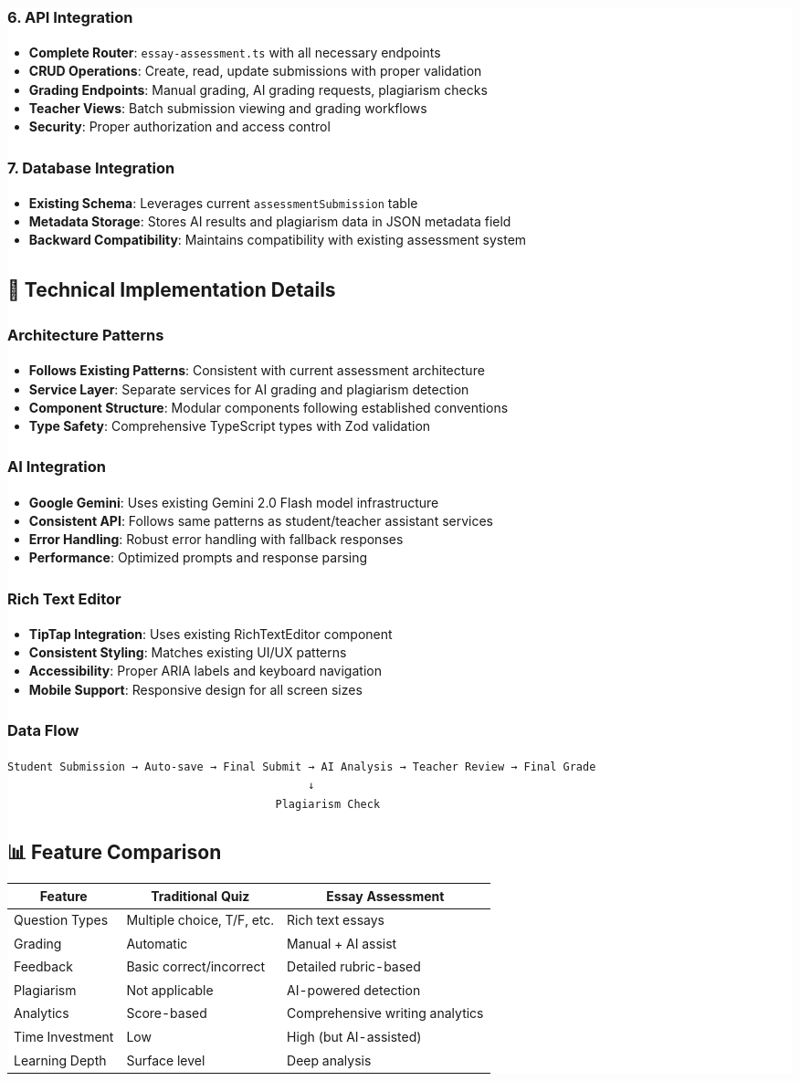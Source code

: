 ### 6. API Integration
- **Complete Router**: `essay-assessment.ts` with all necessary endpoints
- **CRUD Operations**: Create, read, update submissions with proper validation
- **Grading Endpoints**: Manual grading, AI grading requests, plagiarism checks
- **Teacher Views**: Batch submission viewing and grading workflows
- **Security**: Proper authorization and access control

### 7. Database Integration
- **Existing Schema**: Leverages current `assessmentSubmission` table
- **Metadata Storage**: Stores AI results and plagiarism data in JSON metadata field
- **Backward Compatibility**: Maintains compatibility with existing assessment system

## 🔧 Technical Implementation Details

### Architecture Patterns
- **Follows Existing Patterns**: Consistent with current assessment architecture
- **Service Layer**: Separate services for AI grading and plagiarism detection
- **Component Structure**: Modular components following established conventions
- **Type Safety**: Comprehensive TypeScript types with Zod validation

### AI Integration
- **Google Gemini**: Uses existing Gemini 2.0 Flash model infrastructure
- **Consistent API**: Follows same patterns as student/teacher assistant services
- **Error Handling**: Robust error handling with fallback responses
- **Performance**: Optimized prompts and response parsing

### Rich Text Editor
- **TipTap Integration**: Uses existing RichTextEditor component
- **Consistent Styling**: Matches existing UI/UX patterns
- **Accessibility**: Proper ARIA labels and keyboard navigation
- **Mobile Support**: Responsive design for all screen sizes

### Data Flow
```
Student Submission → Auto-save → Final Submit → AI Analysis → Teacher Review → Final Grade
                                              ↓
                                         Plagiarism Check
```

## 📊 Feature Comparison

| Feature | Traditional Quiz | Essay Assessment |
|---------|------------------|------------------|
| Question Types | Multiple choice, T/F, etc. | Rich text essays |
| Grading | Automatic | Manual + AI assist |
| Feedback | Basic correct/incorrect | Detailed rubric-based |
| Plagiarism | Not applicable | AI-powered detection |
| Analytics | Score-based | Comprehensive writing analytics |
| Time Investment | Low | High (but AI-assisted) |
| Learning Depth | Surface level | Deep analysis |
